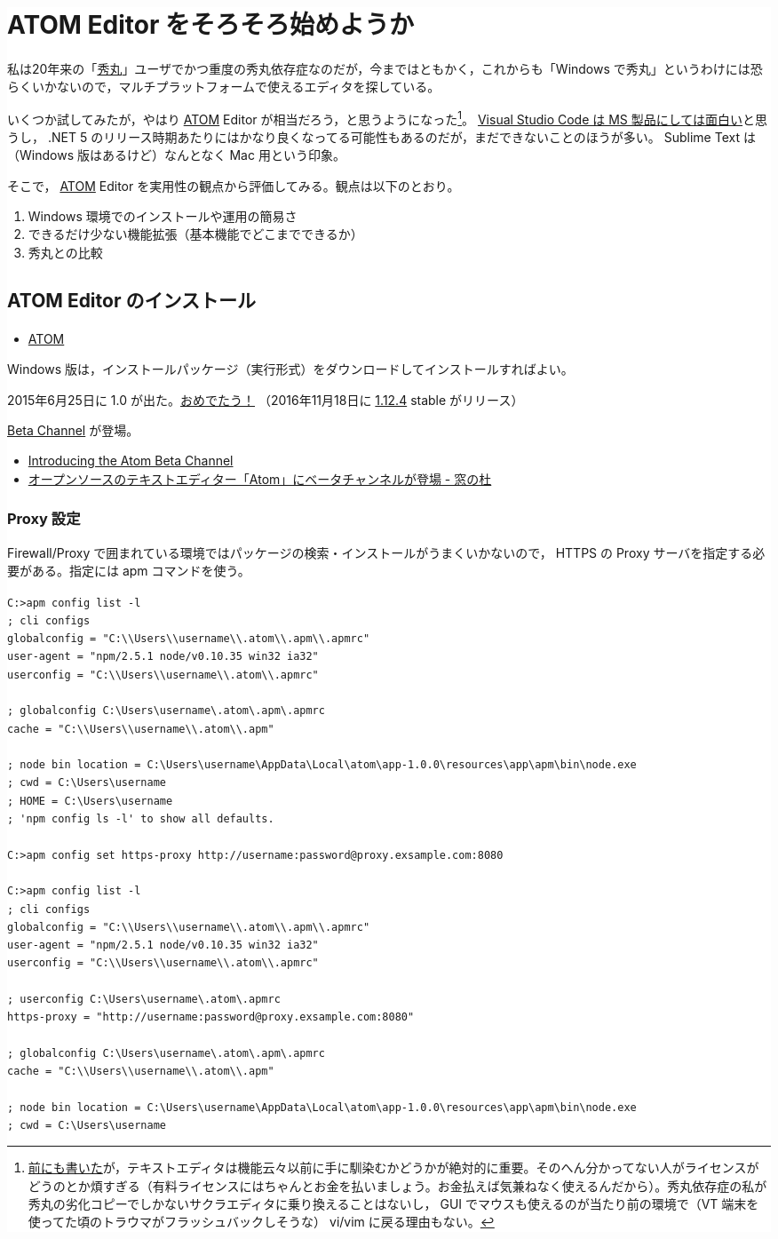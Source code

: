 # ATOM Editor をそろそろ始めようか

私は20年来の「[秀丸](http://hide.maruo.co.jp/software/hidemaru.html)」ユーザでかつ重度の秀丸依存症なのだが，今まではともかく，これからも「Windows で秀丸」というわけには恐らくいかないので，マルチプラットフォームで使えるエディタを探している。

いくつか試してみたが，やはり [ATOM] Editor が相当だろう，と思うようになった[^atm]。 [Visual Studio Code は MS 製品にしては面白い](http://qiita.com/spiegel-im-spiegel/items/76f5965a19c178685b83)と思うし， .NET 5 のリリース時期あたりにはかなり良くなってる可能性もあるのだが，まだできないことのほうが多い。 Sublime Text は（Windows 版はあるけど）なんとなく Mac 用という印象。

そこで， [ATOM] Editor を実用性の観点から評価してみる。観点は以下のとおり。

1. Windows 環境でのインストールや運用の簡易さ
1. できるだけ少ない機能拡張（基本機能でどこまでできるか）
1. 秀丸との比較

[^atm]: [前にも書いた](http://qiita.com/spiegel-im-spiegel/items/76f5965a19c178685b83)が，テキストエディタは機能云々以前に手に馴染むかどうかが絶対的に重要。そのへん分かってない人がライセンスがどうのとか煩すぎる（有料ライセンスにはちゃんとお金を払いましょう。お金払えば気兼ねなく使えるんだから）。秀丸依存症の私が秀丸の劣化コピーでしかないサクラエディタに乗り換えることはないし， GUI でマウスも使えるのが当たり前の環境で（VT 端末を使ってた頃のトラウマがフラッシュバックしそうな） vi/vim に戻る理由もない。

## ATOM Editor のインストール

- [ATOM]

Windows 版は，インストールパッケージ（実行形式）をダウンロードしてインストールすればよい。

2015年6月25日に 1.0 が出た。[おめでたう！](http://qiita.com/spiegel-im-spiegel/items/5c6dafcece9e7118877a) （2016年11月18日に [1.12.4](https://github.com/atom/atom/releases/tag/v1.12.4) stable がリリース）

[Beta Channel](https://atom.io/beta) が登場。

- [Introducing the Atom Beta Channel](http://blog.atom.io/2015/10/21/introducing-the-atom-beta-channel.html)
- [オープンソースのテキストエディター「Atom」にベータチャンネルが登場 - 窓の杜](http://www.forest.impress.co.jp/docs/news/20151022_726976.html)

### Proxy 設定

Firewall/Proxy で囲まれている環境ではパッケージの検索・インストールがうまくいかないので， HTTPS の Proxy サーバを指定する必要がある。指定には apm コマンドを使う。

```shell
C:>apm config list -l
; cli configs
globalconfig = "C:\\Users\\username\\.atom\\.apm\\.apmrc"
user-agent = "npm/2.5.1 node/v0.10.35 win32 ia32"
userconfig = "C:\\Users\\username\\.atom\\.apmrc"

; globalconfig C:\Users\username\.atom\.apm\.apmrc
cache = "C:\\Users\\username\\.atom\\.apm"

; node bin location = C:\Users\username\AppData\Local\atom\app-1.0.0\resources\app\apm\bin\node.exe
; cwd = C:\Users\username
; HOME = C:\Users\username
; 'npm config ls -l' to show all defaults.

C:>apm config set https-proxy http://username:password@proxy.exsample.com:8080

C:>apm config list -l
; cli configs
globalconfig = "C:\\Users\\username\\.atom\\.apm\\.apmrc"
user-agent = "npm/2.5.1 node/v0.10.35 win32 ia32"
userconfig = "C:\\Users\\username\\.atom\\.apmrc"

; userconfig C:\Users\username\.atom\.apmrc
https-proxy = "http://username:password@proxy.exsample.com:8080"

; globalconfig C:\Users\username\.atom\.apm\.apmrc
cache = "C:\\Users\\username\\.atom\\.apm"

; node bin location = C:\Users\username\AppData\Local\atom\app-1.0.0\resources\app\apm\bin\node.exe
; cwd = C:\Users\username
```

[Inconsolata]: http://www.levien.com/type/myfonts/inconsolata.html "Inconsolata"
[EditorConfig]: http://editorconfig.org/ "EditorConfig"
[ATOM]: https://atom.io/ "Atom"
[Visual Studio Code]: https://code.visualstudio.com/ "Visual Studio Code - Code Editing. Redefined."